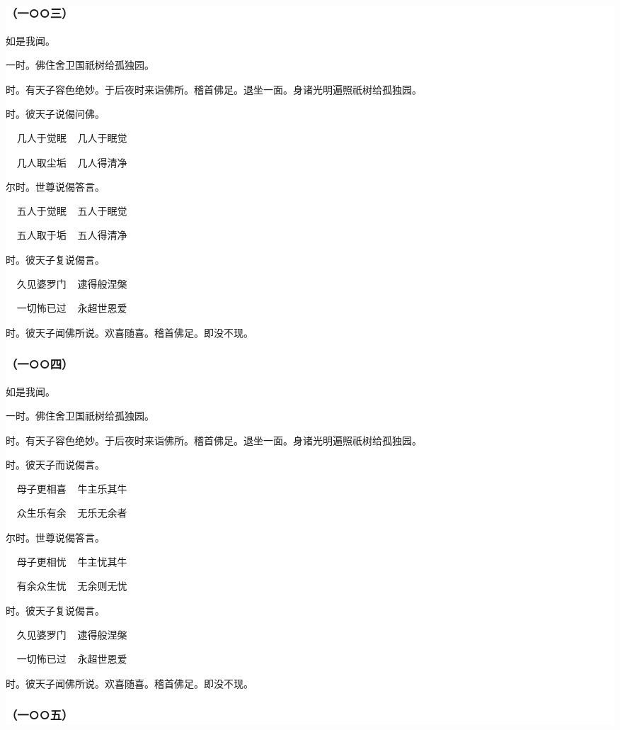 ### （一○○三）

<a name="1003"></a>

如是我闻。

一时。佛住舍卫国祇树给孤独园。

时。有天子容色绝妙。于后夜时来诣佛所。稽首佛足。退坐一面。身诸光明遍照祇树给孤独园。

时。彼天子说偈问佛。

&nbsp;&nbsp;&nbsp;&nbsp;几人于觉眠&nbsp;&nbsp;&nbsp;&nbsp;几人于眠觉

&nbsp;&nbsp;&nbsp;&nbsp;几人取尘垢&nbsp;&nbsp;&nbsp;&nbsp;几人得清净

尔时。世尊说偈答言。

&nbsp;&nbsp;&nbsp;&nbsp;五人于觉眠&nbsp;&nbsp;&nbsp;&nbsp;五人于眠觉

&nbsp;&nbsp;&nbsp;&nbsp;五人取于垢&nbsp;&nbsp;&nbsp;&nbsp;五人得清净

时。彼天子复说偈言。

&nbsp;&nbsp;&nbsp;&nbsp;久见婆罗门&nbsp;&nbsp;&nbsp;&nbsp;逮得般涅槃

&nbsp;&nbsp;&nbsp;&nbsp;一切怖已过&nbsp;&nbsp;&nbsp;&nbsp;永超世恩爱

时。彼天子闻佛所说。欢喜随喜。稽首佛足。即没不现。

### （一○○四）

<a name="1004"></a>

如是我闻。

一时。佛住舍卫国祇树给孤独园。

时。有天子容色绝妙。于后夜时来诣佛所。稽首佛足。退坐一面。身诸光明遍照祇树给孤独园。

时。彼天子而说偈言。

&nbsp;&nbsp;&nbsp;&nbsp;母子更相喜&nbsp;&nbsp;&nbsp;&nbsp;牛主乐其牛

&nbsp;&nbsp;&nbsp;&nbsp;众生乐有余&nbsp;&nbsp;&nbsp;&nbsp;无乐无余者

尔时。世尊说偈答言。

&nbsp;&nbsp;&nbsp;&nbsp;母子更相忧&nbsp;&nbsp;&nbsp;&nbsp;牛主忧其牛

&nbsp;&nbsp;&nbsp;&nbsp;有余众生忧&nbsp;&nbsp;&nbsp;&nbsp;无余则无忧

时。彼天子复说偈言。

&nbsp;&nbsp;&nbsp;&nbsp;久见婆罗门&nbsp;&nbsp;&nbsp;&nbsp;逮得般涅槃

&nbsp;&nbsp;&nbsp;&nbsp;一切怖已过&nbsp;&nbsp;&nbsp;&nbsp;永超世恩爱

时。彼天子闻佛所说。欢喜随喜。稽首佛足。即没不现。

### （一○○五）

<a name="1005"></a>
